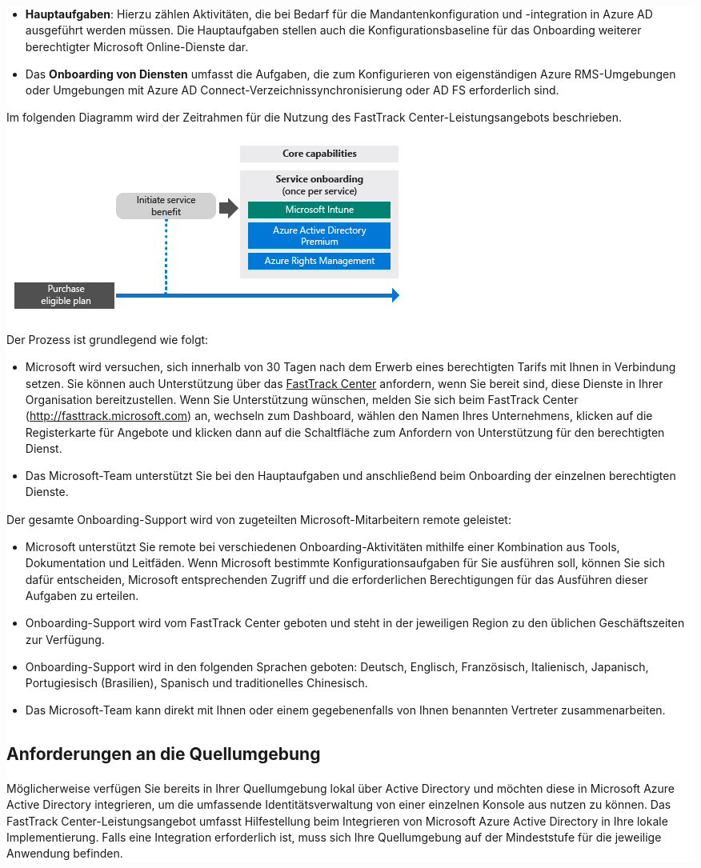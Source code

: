 -   **Hauptaufgaben**: Hierzu zählen Aktivitäten, die bei Bedarf für die Mandantenkonfiguration und -integration in Azure AD ausgeführt werden müssen. Die Hauptaufgaben stellen auch die Konfigurationsbaseline für das Onboarding weiterer berechtigter Microsoft Online-Dienste dar.

-   Das **Onboarding von Diensten** umfasst die Aufgaben, die zum Konfigurieren von eigenständigen Azure RMS-Umgebungen oder Umgebungen mit Azure AD Connect-Verzeichnissynchronisierung oder AD FS erforderlich sind.

Im folgenden Diagramm wird der Zeitrahmen für die Nutzung des FastTrack Center-Leistungsangebots beschrieben.

![](../Image/1-rms_onboarding_process.png)

Der Prozess ist grundlegend wie folgt:

-   Microsoft wird versuchen, sich innerhalb von 30 Tagen nach dem Erwerb eines berechtigten Tarifs mit Ihnen in Verbindung setzen. Sie können auch Unterstützung über das [FastTrack Center](http://fasttrack.microsoft.com/) anfordern, wenn Sie bereit sind, diese Dienste in Ihrer Organisation bereitzustellen. Wenn Sie Unterstützung wünschen, melden Sie sich beim FastTrack Center (http://fasttrack.microsoft.com) an, wechseln zum Dashboard, wählen den Namen Ihres Unternehmens, klicken auf die Registerkarte für Angebote und klicken dann auf die Schaltfläche zum Anfordern von Unterstützung für den berechtigten Dienst.

-   Das Microsoft-Team unterstützt Sie bei den Hauptaufgaben und anschließend beim Onboarding der einzelnen berechtigten Dienste.

Der gesamte Onboarding-Support wird von zugeteilten Microsoft-Mitarbeitern remote geleistet:

-   Microsoft unterstützt Sie remote bei verschiedenen Onboarding-Aktivitäten mithilfe einer Kombination aus Tools, Dokumentation und Leitfäden. Wenn Microsoft bestimmte Konfigurationsaufgaben für Sie ausführen soll, können Sie sich dafür entscheiden, Microsoft entsprechenden Zugriff und die erforderlichen Berechtigungen für das Ausführen dieser Aufgaben zu erteilen.

-   Onboarding-Support wird vom FastTrack Center geboten und steht in der jeweiligen Region zu den üblichen Geschäftszeiten zur Verfügung.

-   Onboarding-Support wird in den folgenden Sprachen geboten: Deutsch, Englisch, Französisch, Italienisch, Japanisch, Portugiesisch (Brasilien), Spanisch und traditionelles Chinesisch.

-   Das Microsoft-Team kann direkt mit Ihnen oder einem gegebenenfalls von Ihnen benannten Vertreter zusammenarbeiten.

## <a name="expectations_src_environ_rms"></a>Anforderungen an die Quellumgebung
Möglicherweise verfügen Sie bereits in Ihrer Quellumgebung lokal über Active Directory und möchten diese in Microsoft Azure Active Directory integrieren, um die umfassende Identitätsverwaltung von einer einzelnen Konsole aus nutzen zu können. Das FastTrack Center-Leistungsangebot umfasst Hilfestellung beim Integrieren von Microsoft Azure Active Directory in Ihre lokale Implementierung. Falls eine Integration erforderlich ist, muss sich Ihre Quellumgebung auf der Mindeststufe für die jeweilige Anwendung befinden.
